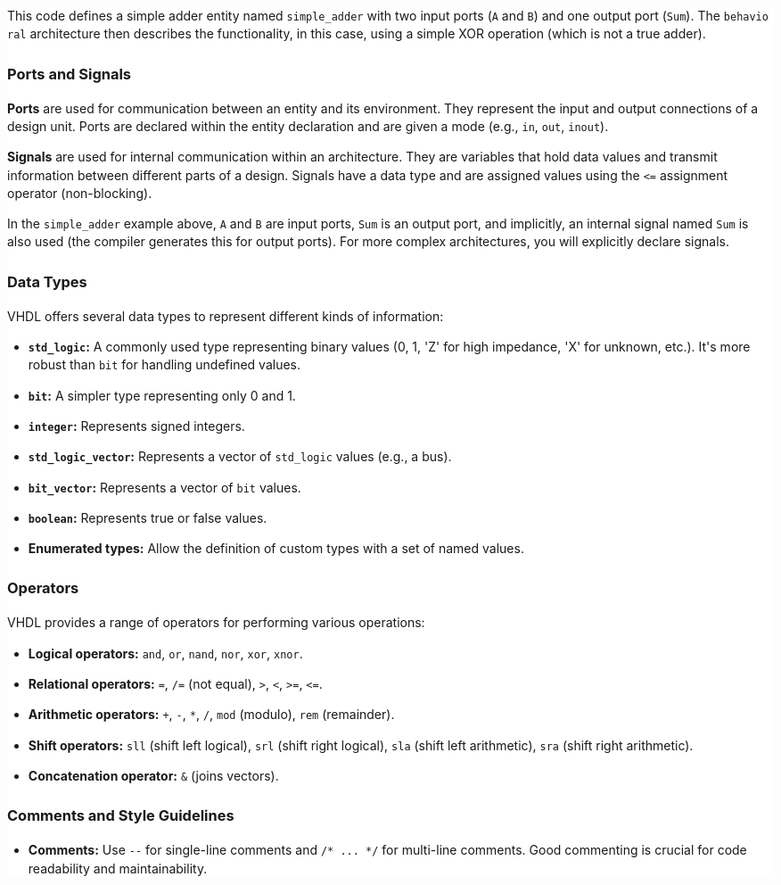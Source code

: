 This code defines a simple adder entity named `simple_adder` with two input ports (`A` and `B`) and one output port (`Sum`). The `behavioral` architecture then describes the functionality, in this case, using a simple XOR operation (which is not a true adder).


### Ports and Signals

**Ports** are used for communication between an entity and its environment. They represent the input and output connections of a design unit.  Ports are declared within the entity declaration and are given a mode (e.g., `in`, `out`, `inout`).

**Signals** are used for internal communication within an architecture.  They are variables that hold data values and transmit information between different parts of a design.  Signals have a data type and are assigned values using the `<=` assignment operator (non-blocking).

In the `simple_adder` example above, `A` and `B` are input ports, `Sum` is an output port, and implicitly, an internal signal named `Sum` is also used (the compiler generates this for output ports).  For more complex architectures, you will explicitly declare signals.


### Data Types

VHDL offers several data types to represent different kinds of information:

* **`std_logic`:** A commonly used type representing binary values (0, 1, 'Z' for high impedance, 'X' for unknown, etc.). It's more robust than `bit` for handling undefined values.

* **`bit`:** A simpler type representing only 0 and 1.

* **`integer`:** Represents signed integers.

* **`std_logic_vector`:** Represents a vector of `std_logic` values (e.g., a bus).

* **`bit_vector`:** Represents a vector of `bit` values.

* **`boolean`:** Represents true or false values.

* **Enumerated types:** Allow the definition of custom types with a set of named values.


### Operators

VHDL provides a range of operators for performing various operations:

* **Logical operators:** `and`, `or`, `nand`, `nor`, `xor`, `xnor`.

* **Relational operators:** `=`, `/=` (not equal), `>`, `<`, `>=`, `<=`.

* **Arithmetic operators:** `+`, `-`, `*`, `/`, `mod` (modulo), `rem` (remainder).

* **Shift operators:** `sll` (shift left logical), `srl` (shift right logical), `sla` (shift left arithmetic), `sra` (shift right arithmetic).

* **Concatenation operator:** `&` (joins vectors).


### Comments and Style Guidelines

* **Comments:**  Use `--` for single-line comments and `/* ... */` for multi-line comments.  Good commenting is crucial for code readability and maintainability.
